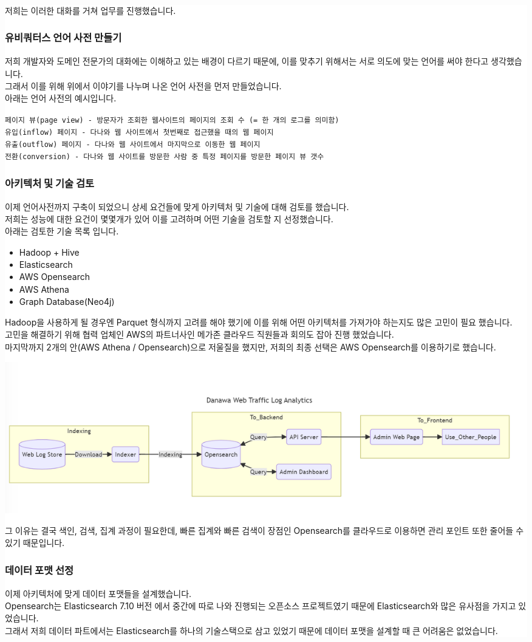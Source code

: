 저희는 이러한 대화를 거쳐 업무를 진행했습니다.

### 유비쿼터스 언어 사전 만들기

저희 개발자와 도메인 전문가의 대화에는 이해하고 있는 배경이 다르기 때문에, 이를 맞추기 위해서는 서로 의도에 맞는 언어를 써야 한다고 생각했습니다.<br/>
그래서 이를 위해 위에서 이야기를 나누며 나온 언어 사전을 먼저 만들었습니다.<br/>
아래는 언어 사전의 예시입니다.

```text
페이지 뷰(page view) - 방문자가 조회한 웹사이트의 페이지의 조회 수 (= 한 개의 로그를 의미함)
유입(inflow) 페이지 - 다나와 웹 사이트에서 첫번째로 접근했을 때의 웹 페이지
유출(outflow) 페이지 - 다나와 웹 사이트에서 마지막으로 이동한 웹 페이지
전환(conversion) - 다나와 웹 사이트를 방문한 사람 중 특정 페이지를 방문한 페이지 뷰 갯수
```

### 아키텍처 및 기술 검토

이제 언어사전까지 구축이 되었으니 상세 요건들에 맞게 아키텍처 및 기술에 대해 검토를 했습니다.<br/>
저희는 성능에 대한 요건이 몇몇개가 있어 이를 고려하며 어떤 기술을 검토할 지 선정했습니다.<br/>
아래는 검토한 기술 목록 입니다.<br/>

- Hadoop + Hive
- Elasticsearch
- AWS Opensearch
- AWS Athena
- Graph Database(Neo4j)

Hadoop을 사용하게 될 경우엔 Parquet 형식까지 고려를 해야 했기에 이를 위해 어떤 아키텍처를 가져가야 하는지도 많은 고민이 필요 했습니다.<br/>
고민을 해결하기 위해 협력 업체인 AWS의 파트너사인 메가존 클라우드 직원들과 회의도 잡아 진행 했었습니다. <br/>
마지막까지 2개의 안(AWS Athena / Opensearch)으로 저울질을 했지만, 저희의 최종 선택은 AWS Opensearch를 이용하기로 했습니다.<br/>

![Architecture](/images/2023-12-13-Danawa-Logging-Analytics-Service/Architecture.png) 

그 이유는 결국 색인, 검색, 집계 과정이 필요한데, 빠른 집계와 빠른 검색이 장점인 Opensearch를 클라우드로 이용하면 관리 포인트 또한 줄어들 수 있기 때문입니다.

### 데이터 포맷 선정

이제 아키텍처에 맞게 데이터 포맷들을 설계했습니다.<br/>
Opensearch는 Elasticsearch 7.10 버전 에서 중간에 따로 나와 진행되는 오픈소스 프로젝트였기 때문에 Elasticsearch와 많은 유사점을 가지고 있었습니다.<br/>
그래서 저희 데이터 파트에서는 Elasticsearch를 하나의 기술스택으로 삼고 있었기 때문에 데이터 포맷을 설계할 때 큰 어려움은 없었습니다.
